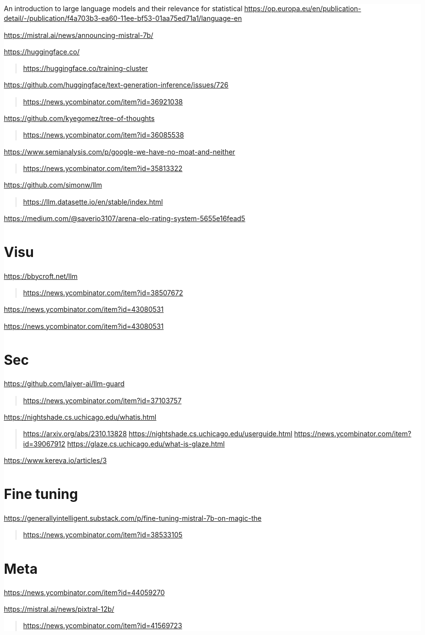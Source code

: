 An introduction to large language models and their relevance for statistical https://op.europa.eu/en/publication-detail/-/publication/f4a703b3-ea60-11ee-bf53-01aa75ed71a1/language-en

https://mistral.ai/news/announcing-mistral-7b/

https://huggingface.co/
> https://huggingface.co/training-cluster

https://github.com/huggingface/text-generation-inference/issues/726
> https://news.ycombinator.com/item?id=36921038

https://github.com/kyegomez/tree-of-thoughts
> https://news.ycombinator.com/item?id=36085538

https://www.semianalysis.com/p/google-we-have-no-moat-and-neither
> https://news.ycombinator.com/item?id=35813322

https://github.com/simonw/llm
> https://llm.datasette.io/en/stable/index.html

https://medium.com/@saverio3107/arena-elo-rating-system-5655e16fead5

# Visu
https://bbycroft.net/llm
> https://news.ycombinator.com/item?id=38507672

https://news.ycombinator.com/item?id=43080531

https://news.ycombinator.com/item?id=43080531

# Sec
https://github.com/laiyer-ai/llm-guard
> https://news.ycombinator.com/item?id=37103757

https://nightshade.cs.uchicago.edu/whatis.html
> https://arxiv.org/abs/2310.13828
> https://nightshade.cs.uchicago.edu/userguide.html
> https://news.ycombinator.com/item?id=39067912
> https://glaze.cs.uchicago.edu/what-is-glaze.html

https://www.kereva.io/articles/3

# Fine tuning
https://generallyintelligent.substack.com/p/fine-tuning-mistral-7b-on-magic-the
> https://news.ycombinator.com/item?id=38533105

# Meta
https://news.ycombinator.com/item?id=44059270

https://mistral.ai/news/pixtral-12b/
> https://news.ycombinator.com/item?id=41569723
